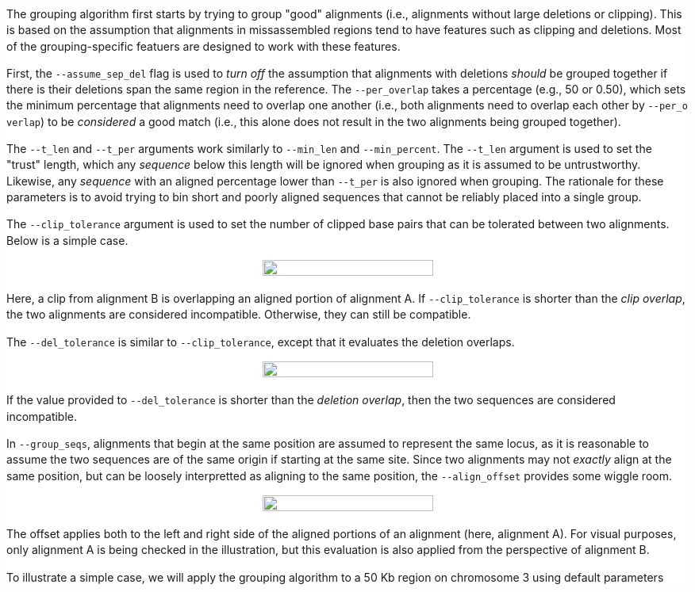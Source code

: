 The grouping algorithm first starts by trying to group "good" alignments (i.e., alignments without large deletions or clipping). This is based on the assumption that alignments in missassembled regions tend to have features such as clipping and deletions. Most of the grouping-specific featuers are designed to work with these features.

First, the `--assume_sep_del` flag is used to *turn off* the assumption that alignments with deletions *should* be grouped together if there is their deletions span the same region in the reference. The `--per_overlap` takes a percentage (e.g., 50 or 0.50), which sets the minimum percentage that alignments need to overlap one another (i.e., both alignments need to overlap each other by `--per_overlap`) to be *considered* a good match (i.e., this alone does not result in the two alignments being grouped together).

The `--t_len` and `--t_per` arguments work similarly to `--min_len` and `--min_percent`. The `--t_len` argument is used to set the "trust" length, which any *sequence* below this length will be ignored when grouping as it is assumed to be untrustworthy. Likewise, any *sequence* with an aligned percentage lower than `--t_per` is also ignored when grouping. The rationale for these parameters is to avoid trying to bin short and poorly aligned sequences that cannot be reliably placed into a single group.

The `--clip_tolerance` argument is used to set the number of clipped base pairs that can be tolerated between two alignments. Below is a simple case.

<p align="center">
<img src="./Images/clip_tolerance.png" width="50%" height="75%">
</p>

Here, a clip from alignment B is overlapping an aligned portion of alignment A. If `--clip_tolerance` is shorter than the *clip overlap*, the two alignments are considered incompatible. Otherwise, they can still be compatible. 

The `--del_tolerance` is similar to `--clip_tolerance`, except that it evaluates the deletion overlaps.

<p align="center">
<img src="./Images/del_tolerance.png" width="50%" height="75%">
</p>

If the value provided to `--del_tolerance` is shorter than the *deletion overlap*, then the two sequences are considered incompatible.

In `--group_seqs`, alignments that begin at the same position are assumed to represent the same locus, as it is reasonable to assume the two sequences are of the same origin if starting at the same site. Since two alignments may not *exactly* align at the same position, but can be loosely interpretted as aligning to the same position, the `--align_offset` provides some wiggle room.

<p align="center">
<img src="./Images/align_offset.png" width="50%" height="75%">
</p>

The offset applies both to the left and right side of the aligned portions of an alignment (here, alignment A). For visual purposes, only alignment A is being checked in the illustration, but this evaluation is also applied from the perspective of alignment B.


To illustrate a simple case, we will apply the grouping algorithm to a 50 Kb region on chromosome 3 using default parameters
